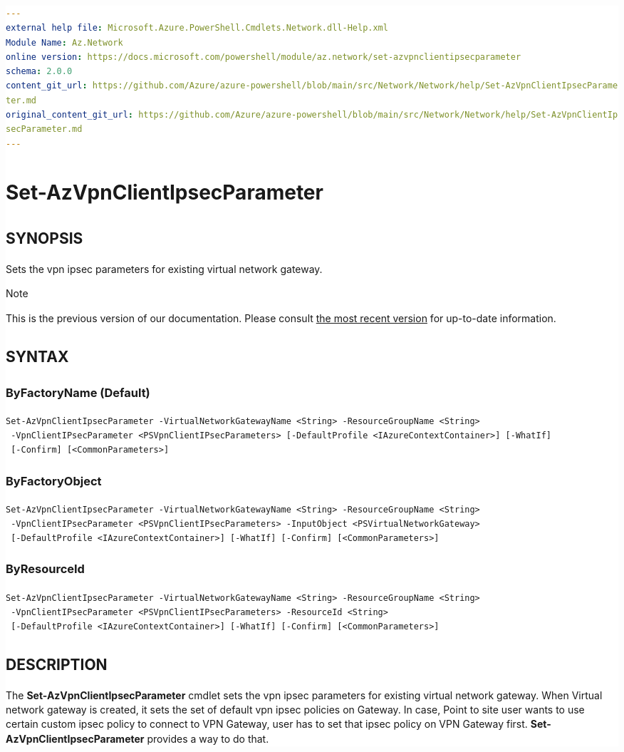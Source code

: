 ```yaml
---
external help file: Microsoft.Azure.PowerShell.Cmdlets.Network.dll-Help.xml
Module Name: Az.Network
online version: https://docs.microsoft.com/powershell/module/az.network/set-azvpnclientipsecparameter
schema: 2.0.0
content_git_url: https://github.com/Azure/azure-powershell/blob/main/src/Network/Network/help/Set-AzVpnClientIpsecParameter.md
original_content_git_url: https://github.com/Azure/azure-powershell/blob/main/src/Network/Network/help/Set-AzVpnClientIpsecParameter.md
---
```


# Set-AzVpnClientIpsecParameter

## SYNOPSIS
Sets the vpn ipsec parameters for existing virtual network gateway.

> [!NOTE]
>This is the previous version of our documentation. Please consult [the most recent version](/powershell/module/az.network/set-azvpnclientipsecparameter) for up-to-date information.

## SYNTAX

### ByFactoryName (Default)
```
Set-AzVpnClientIpsecParameter -VirtualNetworkGatewayName <String> -ResourceGroupName <String>
 -VpnClientIPsecParameter <PSVpnClientIPsecParameters> [-DefaultProfile <IAzureContextContainer>] [-WhatIf]
 [-Confirm] [<CommonParameters>]
```

### ByFactoryObject
```
Set-AzVpnClientIpsecParameter -VirtualNetworkGatewayName <String> -ResourceGroupName <String>
 -VpnClientIPsecParameter <PSVpnClientIPsecParameters> -InputObject <PSVirtualNetworkGateway>
 [-DefaultProfile <IAzureContextContainer>] [-WhatIf] [-Confirm] [<CommonParameters>]
```

### ByResourceId
```
Set-AzVpnClientIpsecParameter -VirtualNetworkGatewayName <String> -ResourceGroupName <String>
 -VpnClientIPsecParameter <PSVpnClientIPsecParameters> -ResourceId <String>
 [-DefaultProfile <IAzureContextContainer>] [-WhatIf] [-Confirm] [<CommonParameters>]
```

## DESCRIPTION
The **Set-AzVpnClientIpsecParameter** cmdlet sets the vpn ipsec parameters for existing virtual network gateway.
When Virtual network gateway is created, it sets the set of default vpn ipsec policies on Gateway. In case, Point to site user wants to use certain custom ipsec policy to connect to VPN Gateway, user has to set that ipsec policy on VPN Gateway first. **Set-AzVpnClientIpsecParameter** provides a way to do that.
